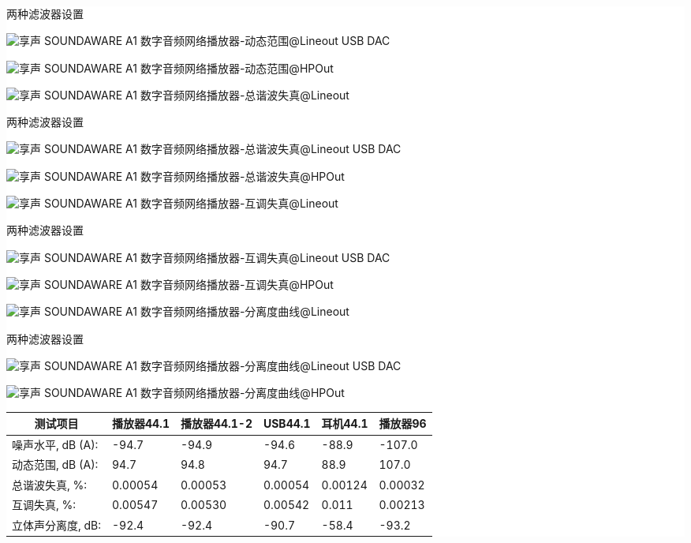 两种滤波器设置


![享声 SOUNDAWARE A1 数字音频网络播放器-动态范围@Lineout USB DAC](https://images.soomal.cc/images/doc/20191011/00084702_01.webp)




![享声 SOUNDAWARE A1 数字音频网络播放器-动态范围@HPOut](https://images.soomal.cc/images/doc/20191011/00084708_01.webp)




![享声 SOUNDAWARE A1 数字音频网络播放器-总谐波失真@Lineout](https://images.soomal.cc/images/doc/20191011/00084697_01.webp)

两种滤波器设置


![享声 SOUNDAWARE A1 数字音频网络播放器-总谐波失真@Lineout USB DAC](https://images.soomal.cc/images/doc/20191011/00084703_01.webp)




![享声 SOUNDAWARE A1 数字音频网络播放器-总谐波失真@HPOut](https://images.soomal.cc/images/doc/20191011/00084709_01.webp)




![享声 SOUNDAWARE A1 数字音频网络播放器-互调失真@Lineout](https://images.soomal.cc/images/doc/20191011/00084698_01.webp)

两种滤波器设置


![享声 SOUNDAWARE A1 数字音频网络播放器-互调失真@Lineout USB DAC](https://images.soomal.cc/images/doc/20191011/00084704_01.webp)




![享声 SOUNDAWARE A1 数字音频网络播放器-互调失真@HPOut](https://images.soomal.cc/images/doc/20191011/00084710_01.webp)




![享声 SOUNDAWARE A1 数字音频网络播放器-分离度曲线@Lineout](https://images.soomal.cc/images/doc/20191011/00084699_01.webp)

两种滤波器设置


![享声 SOUNDAWARE A1 数字音频网络播放器-分离度曲线@Lineout USB DAC](https://images.soomal.cc/images/doc/20191011/00084705_01.webp)




![享声 SOUNDAWARE A1 数字音频网络播放器-分离度曲线@HPOut](https://images.soomal.cc/images/doc/20191011/00084711_01.webp)




| 测试项目 | 播放器44.1 | 播放器44.1-2 | USB44.1 | 耳机44.1 | 播放器96 |
| --- | --- | --- | --- | --- | --- |
| 噪声水平, dB (A): | -94.7 | -94.9 | -94.6 | -88.9 | -107.0 |
| 动态范围, dB (A): | 94.7 | 94.8 | 94.7 | 88.9 | 107.0 |
| 总谐波失真, %: | 0.00054 | 0.00053 | 0.00054 | 0.00124 | 0.00032 |
| 互调失真, %: | 0.00547 | 0.00530 | 0.00542 | 0.011 | 0.00213 |
| 立体声分离度, dB: | -92.4 | -92.4 | -90.7 | -58.4 | -93.2 |
